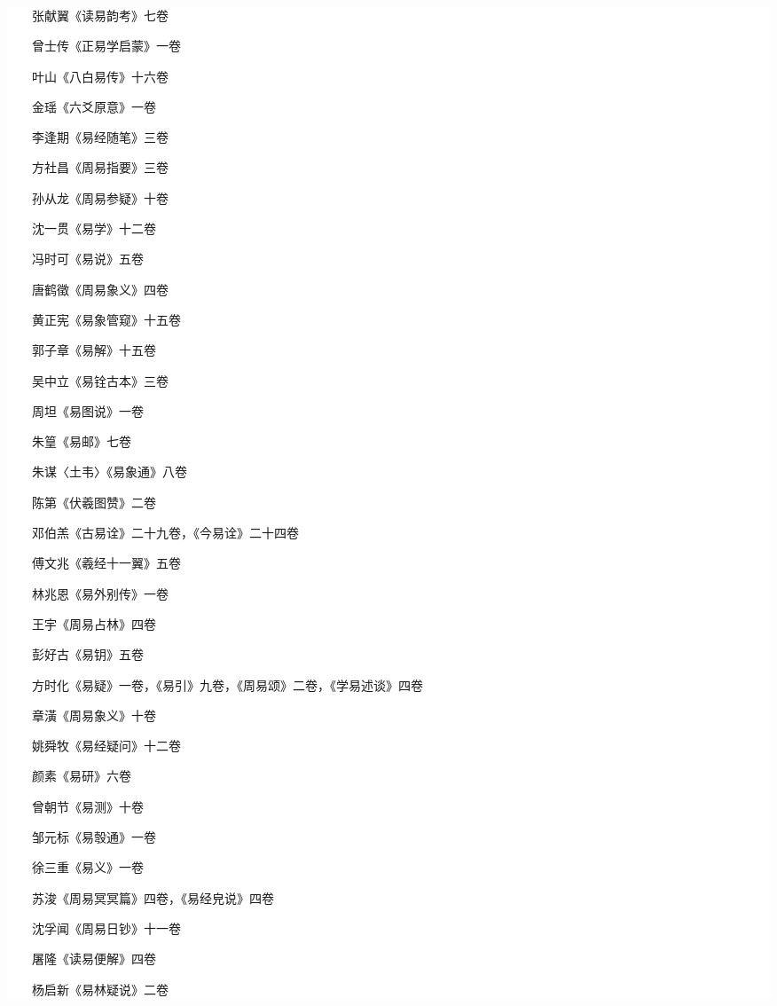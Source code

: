 　　张献翼《读易韵考》七卷

　　曾士传《正易学启蒙》一卷

　　叶山《八白易传》十六卷

　　金瑶《六爻原意》一卷

　　李逢期《易经随笔》三卷

　　方社昌《周易指要》三卷

　　孙从龙《周易参疑》十卷

　　沈一贯《易学》十二卷

　　冯时可《易说》五卷

　　唐鹤徵《周易象义》四卷

　　黄正宪《易象管窥》十五卷

　　郭子章《易解》十五卷

　　吴中立《易铨古本》三卷

　　周坦《易图说》一卷

　　朱篁《易邮》七卷

　　朱谋〈土韦〉《易象通》八卷

　　陈第《伏羲图赞》二卷

　　邓伯羔《古易诠》二十九卷，《今易诠》二十四卷

　　傅文兆《羲经十一翼》五卷

　　林兆恩《易外别传》一卷

　　王宇《周易占林》四卷

　　彭好古《易钥》五卷

　　方时化《易疑》一卷，《易引》九卷，《周易颂》二卷，《学易述谈》四卷

　　章潢《周易象义》十卷

　　姚舜牧《易经疑问》十二卷

　　颜素《易研》六卷

　　曾朝节《易测》十卷

　　邹元标《易彀通》一卷

　　徐三重《易义》一卷

　　苏浚《周易冥冥篇》四卷，《易经皃说》四卷

　　沈孚闻《周易日钞》十一卷

　　屠隆《读易便解》四卷

　　杨启新《易林疑说》二卷

